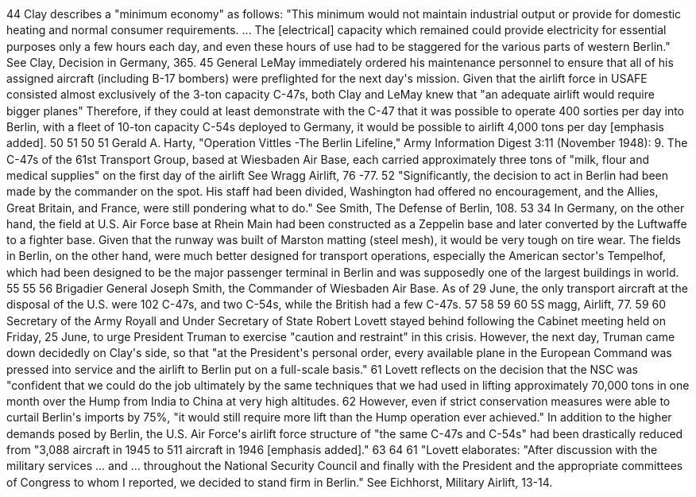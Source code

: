 44 Clay describes a "minimum economy" as follows: "This minimum would not maintain industrial output or provide for domestic heating and normal consumer requirements. ... The [electrical] capacity which remained could provide electricity for essential purposes only a few hours each day, and even these hours of use had to be staggered for the various parts of western Berlin." See Clay, Decision in Germany, 365. 
45
General LeMay immediately ordered his maintenance personnel to ensure that all of his assigned aircraft (including B-17 bombers) were preflighted for the next day's mission. Given that the airlift force in USAFE consisted almost exclusively of the 3-ton capacity C-47s, both Clay and LeMay knew that "an adequate airlift would require bigger planes" Therefore, if they could at least demonstrate with the C-47 that it was possible to operate 400 sorties per day into Berlin, with a fleet of 10-ton capacity C-54s deployed to Germany, it would be possible to airlift 4,000 tons per day [emphasis added]. 
50
51
50
51 Gerald A. Harty, "Operation Vittles -The Berlin Lifeline," Army Information Digest 3:11 (November 1948): 9. The C-47s of the 61st Transport Group, based at Wiesbaden Air Base, each carried approximately three tons of "milk, flour and medical supplies" on the first day of the airlift See Wragg Airlift, 76 -77.
52 "Significantly, the decision to act in Berlin had been made by the commander on the spot. His staff had been divided, Washington had offered no encouragement, and the Allies, Great Britain, and France, were still pondering what to do." See Smith, The Defense of Berlin, 108. 
53
34
In Germany, on the other hand, the field at U.S. Air Force base at Rhein Main had been constructed as a Zeppelin base and later converted by the Luftwaffe to a fighter base.
Given that the runway was built of Marston matting (steel mesh), it would be very tough on tire wear. The fields in Berlin, on the other hand, were much better designed for transport operations, especially the American sector's Tempelhof, which had been designed to be the major passenger terminal in Berlin and was supposedly one of the largest buildings in world. 
55
55
56
Brigadier General Joseph Smith, the Commander of Wiesbaden Air Base. As of 29 June, the only transport aircraft at the disposal of the U.S. were 102 C-47s, and two C-54s, while the British had a few C-47s. 
57
58
59
60
5S magg, Airlift, 77. 
59
60
Secretary of the Army Royall and Under Secretary of State Robert Lovett stayed behind following the Cabinet meeting held on Friday, 25 June, to urge President Truman to exercise "caution and restraint" in this crisis. However, the next day, Truman came down decidedly on Clay's side, so that "at the President's personal order, every available plane in the European Command was pressed into service and the airlift to Berlin put on a full-scale basis." 61 Lovett reflects on the decision that the NSC was "confident that we could do the job ultimately by the same techniques that we had used in lifting approximately 70,000 tons in one month over the Hump from India to China at very high altitudes. 62 However, even if strict conservation measures were able to curtail Berlin's imports by 75%, "it would still require more lift than the Hump operation ever achieved."
In addition to the higher demands posed by Berlin, the U.S. Air Force's airlift force structure of "the same C-47s and C-54s" had been drastically reduced from "3,088   aircraft in 1945 to 511 aircraft in 1946 [emphasis added]." 
63
64
61
"Lovett elaborates: "After discussion with the military services ... and ... throughout the National Security Council and finally with the President and the appropriate committees of Congress to whom I reported, we decided to stand firm in Berlin." See Eichhorst, Military Airlift, 13-14.
